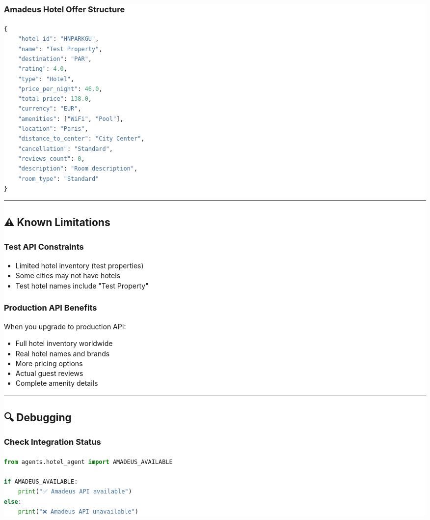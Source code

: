 ### **Amadeus Hotel Offer Structure**

```python
{
    "hotel_id": "HNPARKGU",
    "name": "Test Property",
    "destination": "PAR",
    "rating": 4.0,
    "type": "Hotel",
    "price_per_night": 46.0,
    "total_price": 138.0,
    "currency": "EUR",
    "amenities": ["WiFi", "Pool"],
    "location": "Paris",
    "distance_to_center": "City Center",
    "cancellation": "Standard",
    "reviews_count": 0,
    "description": "Room description",
    "room_type": "Standard"
}
```

---

## ⚠️ Known Limitations

### **Test API Constraints**
- Limited hotel inventory (test properties)
- Some cities may not have hotels
- Test hotel names include "Test Property"

### **Production API Benefits**
When you upgrade to production API:
- Full hotel inventory worldwide
- Real hotel names and brands
- More pricing options
- Actual guest reviews
- Complete amenity details

---

## 🔍 Debugging

### **Check Integration Status**

```python
from agents.hotel_agent import AMADEUS_AVAILABLE

if AMADEUS_AVAILABLE:
    print("✅ Amadeus API available")
else:
    print("❌ Amadeus API unavailable")
```
